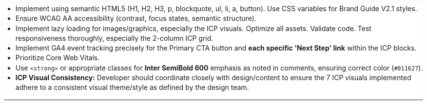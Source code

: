 *   Implement using semantic HTML5 (H1, H2, H3, p, blockquote, ul, li, a, button). Use CSS variables for Brand Guide V2.1 styles.
*   Ensure WCAG AA accessibility (contrast, focus states, semantic structure).
*   Implement lazy loading for images/graphics, especially the ICP visuals. Optimize all assets. Validate code. Test responsiveness thoroughly, especially the 2-column ICP grid.
*   Implement GA4 event tracking precisely for the Primary CTA button and **each specific 'Next Step' link** within the ICP blocks.
*   Prioritize Core Web Vitals.
*   Use `<strong>` or appropriate classes for **Inter SemiBold 600** emphasis as noted in comments, ensuring correct color (`#011627`).
*   **ICP Visual Consistency:** Developer should coordinate closely with design/content to ensure the 7 ICP visuals implemented adhere to a consistent visual theme/style as defined by the design team.

---

